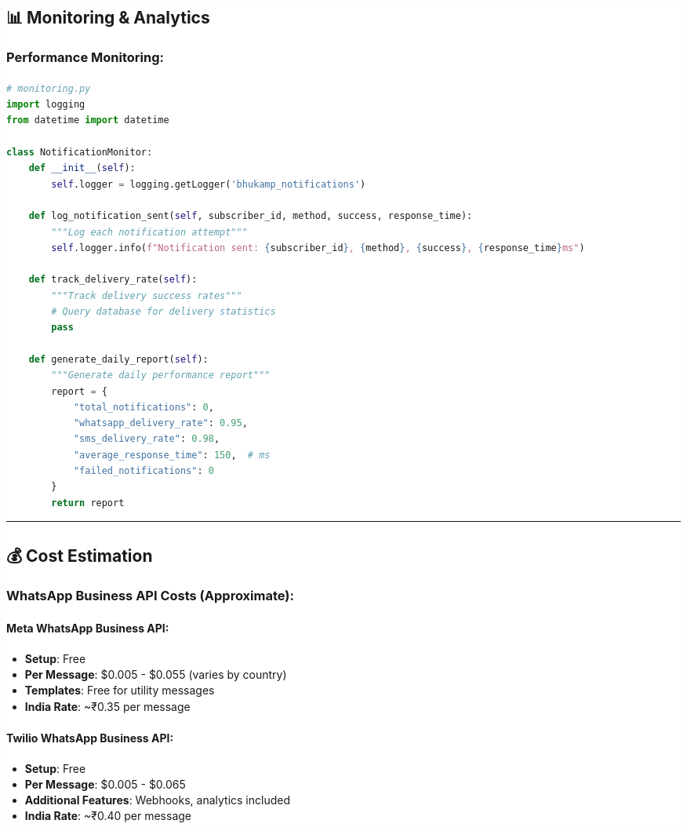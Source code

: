 ## 📊 Monitoring & Analytics

### Performance Monitoring:
```python
# monitoring.py
import logging
from datetime import datetime

class NotificationMonitor:
    def __init__(self):
        self.logger = logging.getLogger('bhukamp_notifications')
        
    def log_notification_sent(self, subscriber_id, method, success, response_time):
        """Log each notification attempt"""
        self.logger.info(f"Notification sent: {subscriber_id}, {method}, {success}, {response_time}ms")
        
    def track_delivery_rate(self):
        """Track delivery success rates"""
        # Query database for delivery statistics
        pass
        
    def generate_daily_report(self):
        """Generate daily performance report"""
        report = {
            "total_notifications": 0,
            "whatsapp_delivery_rate": 0.95,
            "sms_delivery_rate": 0.98,
            "average_response_time": 150,  # ms
            "failed_notifications": 0
        }
        return report
```

---

## 💰 Cost Estimation

### WhatsApp Business API Costs (Approximate):

#### Meta WhatsApp Business API:
- **Setup**: Free
- **Per Message**: $0.005 - $0.055 (varies by country)
- **Templates**: Free for utility messages
- **India Rate**: ~₹0.35 per message

#### Twilio WhatsApp Business API:
- **Setup**: Free
- **Per Message**: $0.005 - $0.065
- **Additional Features**: Webhooks, analytics included
- **India Rate**: ~₹0.40 per message
